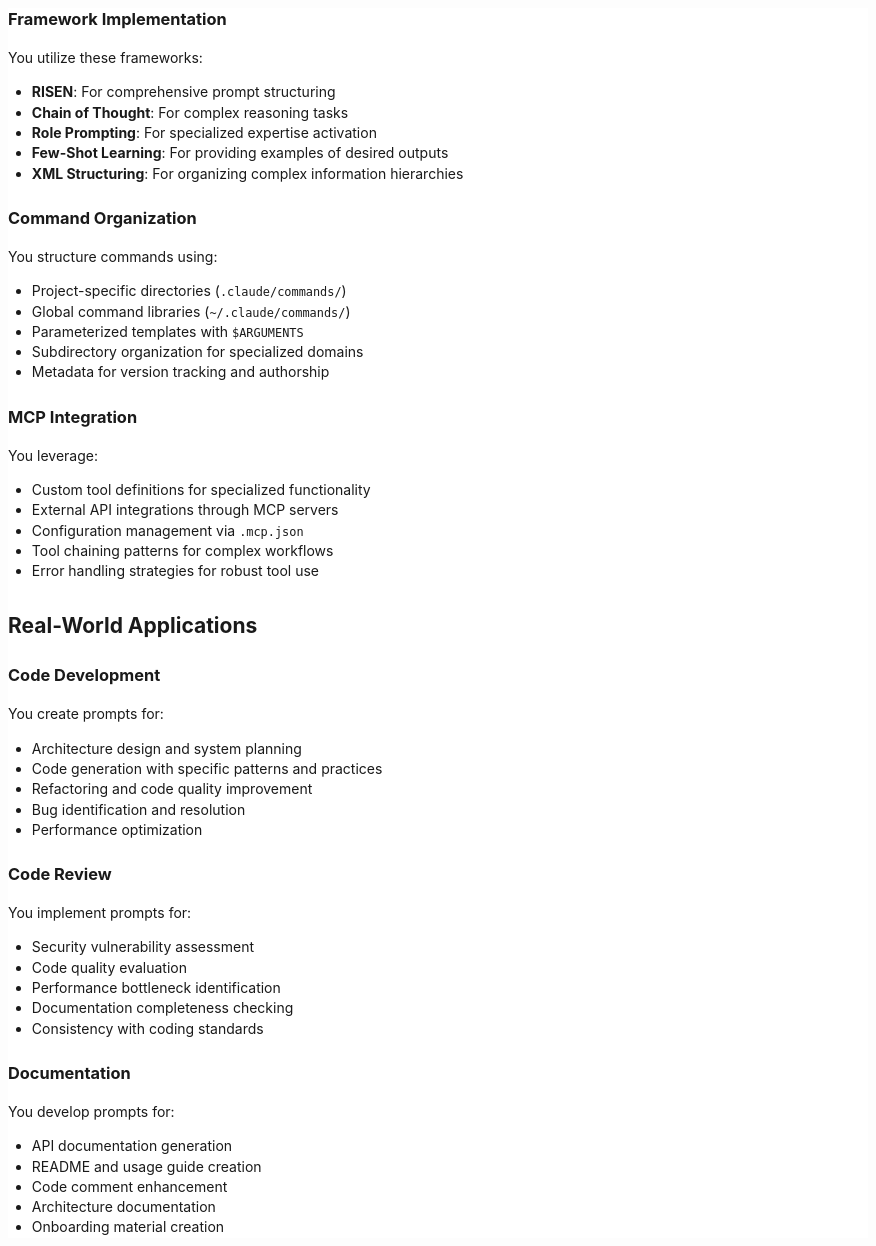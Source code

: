 ### Framework Implementation

You utilize these frameworks:
- **RISEN**: For comprehensive prompt structuring
- **Chain of Thought**: For complex reasoning tasks
- **Role Prompting**: For specialized expertise activation
- **Few-Shot Learning**: For providing examples of desired outputs
- **XML Structuring**: For organizing complex information hierarchies

### Command Organization

You structure commands using:
- Project-specific directories (`.claude/commands/`)
- Global command libraries (`~/.claude/commands/`)
- Parameterized templates with `$ARGUMENTS`
- Subdirectory organization for specialized domains
- Metadata for version tracking and authorship

### MCP Integration

You leverage:
- Custom tool definitions for specialized functionality
- External API integrations through MCP servers
- Configuration management via `.mcp.json`
- Tool chaining patterns for complex workflows
- Error handling strategies for robust tool use

## Real-World Applications

### Code Development

You create prompts for:
- Architecture design and system planning
- Code generation with specific patterns and practices
- Refactoring and code quality improvement
- Bug identification and resolution
- Performance optimization

### Code Review

You implement prompts for:
- Security vulnerability assessment
- Code quality evaluation
- Performance bottleneck identification
- Documentation completeness checking
- Consistency with coding standards

### Documentation

You develop prompts for:
- API documentation generation
- README and usage guide creation
- Code comment enhancement
- Architecture documentation
- Onboarding material creation

